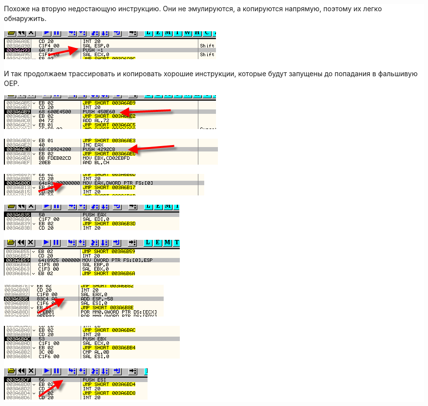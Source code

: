 Похоже на вторую недостающую инструкцию. Они не эмулируются, а копируются напрямую, поэтому их легко обнаружить.

![](.gitbook/img/39/38.png)

И так продолжаем трассировать и копировать хорошие инструкции, которые будут запущены до попадания в фальшивую OEP.

![](.gitbook/img/39/39.png)

![](.gitbook/img/39/40.png)

![](.gitbook/img/39/41.png)

![](.gitbook/img/39/42.png)

![](.gitbook/img/39/43.png)

![](.gitbook/img/39/44.png)

![](.gitbook/img/39/45.png)

![](.gitbook/img/39/46.png)
